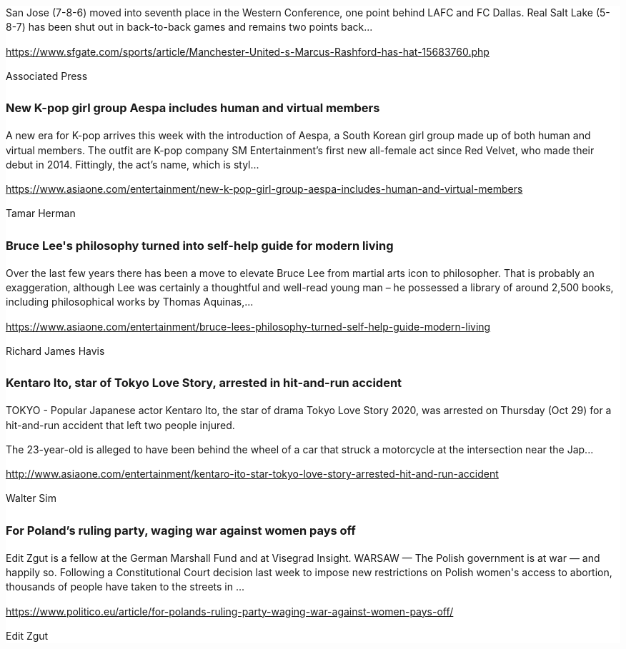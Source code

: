 San Jose (7-8-6) moved into seventh place in the Western Conference, one point behind LAFC and FC Dallas. Real Salt Lake (5-8-7) has been shut out in back-to-back games and remains two points back...</p></td><td><a href=https://www.sfgate.com/sports/article/Manchester-United-s-Marcus-Rashford-has-hat-15683760.php>https://www.sfgate.com/sports/article/Manchester-United-s-Marcus-Rashford-has-hat-15683760.php</a></td><td><p>Associated Press</p></td></tr><tr><td><h3>New K-pop girl group Aespa includes human and virtual members</h3></td><td><p>A new era for K-pop arrives this week with the introduction of Aespa, a South Korean girl group made up of both human and virtual members. The outfit are K-pop company SM Entertainment’s first new all-female act since Red Velvet, who made their debut in 2014. Fittingly, the act’s name, which is styl...</p></td><td><a href=https://www.asiaone.com/entertainment/new-k-pop-girl-group-aespa-includes-human-and-virtual-members>https://www.asiaone.com/entertainment/new-k-pop-girl-group-aespa-includes-human-and-virtual-members</a></td><td><p>Tamar Herman</p></td></tr><tr><td><h3>Bruce Lee&#39;s philosophy turned into self-help guide for modern living</h3></td><td><p>Over the last few years there has been a move to elevate Bruce Lee from martial arts icon to philosopher. That is probably an exaggeration, although Lee was certainly a thoughtful and well-read young man – he possessed a library of around 2,500 books, including philosophical works by Thomas Aquinas,...</p></td><td><a href=https://www.asiaone.com/entertainment/bruce-lees-philosophy-turned-self-help-guide-modern-living>https://www.asiaone.com/entertainment/bruce-lees-philosophy-turned-self-help-guide-modern-living</a></td><td><p>Richard James Havis</p></td></tr><tr><td><h3>Kentaro Ito, star of Tokyo Love Story, arrested in hit-and-run accident</h3></td><td><p>TOKYO - Popular Japanese actor Kentaro Ito, the star of drama Tokyo Love Story 2020, was arrested on Thursday (Oct 29) for a hit-and-run accident that left two people injured.

The 23-year-old is alleged to have been behind the wheel of a car that struck a motorcycle at the intersection near the Jap...</p></td><td><a href=http://www.asiaone.com/entertainment/kentaro-ito-star-tokyo-love-story-arrested-hit-and-run-accident>http://www.asiaone.com/entertainment/kentaro-ito-star-tokyo-love-story-arrested-hit-and-run-accident</a></td><td><p>Walter Sim</p></td></tr><tr><td><h3>For Poland’s ruling party, waging war against women pays off</h3></td><td><p>Edit Zgut is a fellow at the German Marshall Fund and at Visegrad Insight.
WARSAW — The Polish government is at war — and happily so.
Following a Constitutional Court decision last week to impose new restrictions on Polish women&#39;s access to abortion, thousands of people have taken to the streets in ...</p></td><td><a href=https://www.politico.eu/article/for-polands-ruling-party-waging-war-against-women-pays-off/>https://www.politico.eu/article/for-polands-ruling-party-waging-war-against-women-pays-off/</a></td><td><p>Edit Zgut</p></td></tr></table>

